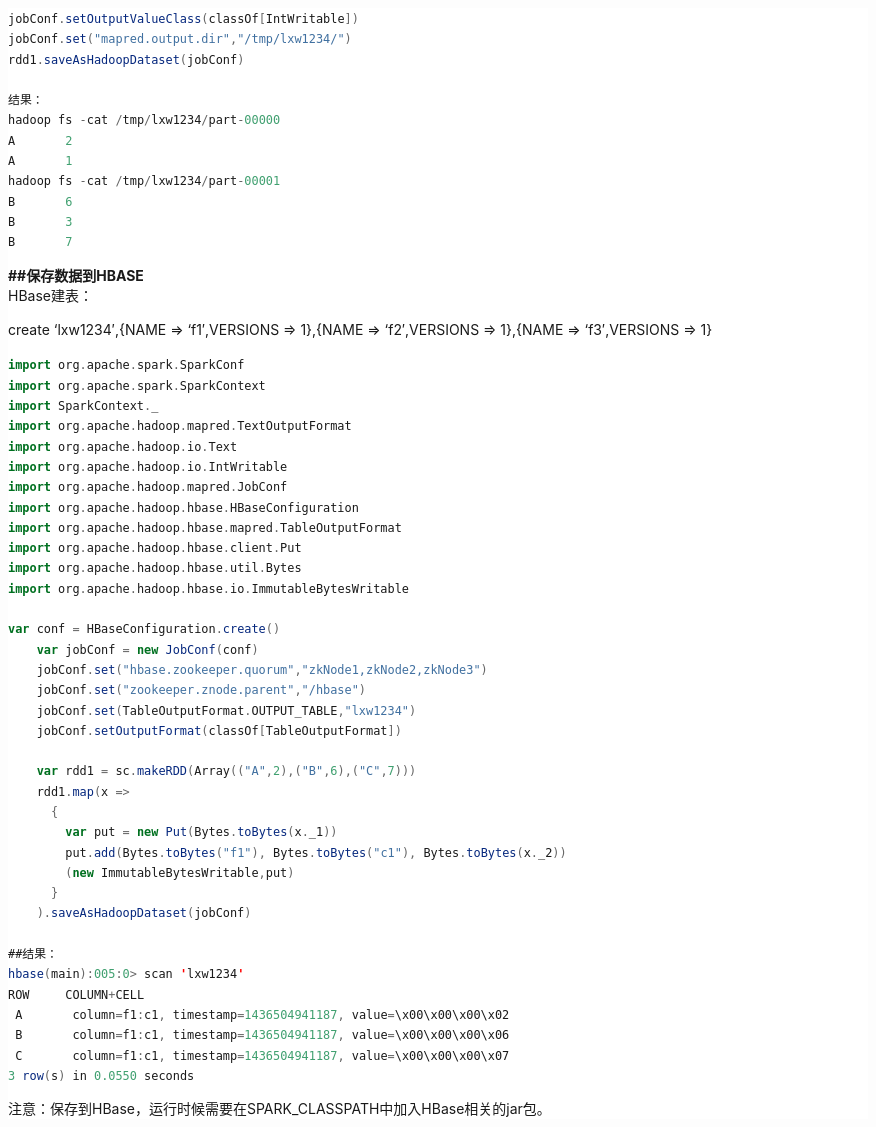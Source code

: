 ```scala
jobConf.setOutputValueClass(classOf[IntWritable])
jobConf.set("mapred.output.dir","/tmp/lxw1234/")
rdd1.saveAsHadoopDataset(jobConf)
 
结果：
hadoop fs -cat /tmp/lxw1234/part-00000
A       2
A       1
hadoop fs -cat /tmp/lxw1234/part-00001
B       6
B       3
B       7
```  
**##保存数据到HBASE**  
HBase建表：

create ‘lxw1234′,{NAME => ‘f1′,VERSIONS => 1},{NAME => ‘f2′,VERSIONS => 1},{NAME => ‘f3′,VERSIONS => 1}  
```scala
import org.apache.spark.SparkConf
import org.apache.spark.SparkContext
import SparkContext._
import org.apache.hadoop.mapred.TextOutputFormat
import org.apache.hadoop.io.Text
import org.apache.hadoop.io.IntWritable
import org.apache.hadoop.mapred.JobConf
import org.apache.hadoop.hbase.HBaseConfiguration
import org.apache.hadoop.hbase.mapred.TableOutputFormat
import org.apache.hadoop.hbase.client.Put
import org.apache.hadoop.hbase.util.Bytes
import org.apache.hadoop.hbase.io.ImmutableBytesWritable
 
var conf = HBaseConfiguration.create()
    var jobConf = new JobConf(conf)
    jobConf.set("hbase.zookeeper.quorum","zkNode1,zkNode2,zkNode3")
    jobConf.set("zookeeper.znode.parent","/hbase")
    jobConf.set(TableOutputFormat.OUTPUT_TABLE,"lxw1234")
    jobConf.setOutputFormat(classOf[TableOutputFormat])
    
    var rdd1 = sc.makeRDD(Array(("A",2),("B",6),("C",7)))
    rdd1.map(x => 
      {
        var put = new Put(Bytes.toBytes(x._1))
        put.add(Bytes.toBytes("f1"), Bytes.toBytes("c1"), Bytes.toBytes(x._2))
        (new ImmutableBytesWritable,put)
      }
    ).saveAsHadoopDataset(jobConf)
 
##结果：
hbase(main):005:0> scan 'lxw1234'
ROW     COLUMN+CELL                                                                                                
 A       column=f1:c1, timestamp=1436504941187, value=\x00\x00\x00\x02                                              
 B       column=f1:c1, timestamp=1436504941187, value=\x00\x00\x00\x06                                              
 C       column=f1:c1, timestamp=1436504941187, value=\x00\x00\x00\x07                                              
3 row(s) in 0.0550 seconds
```  
注意：保存到HBase，运行时候需要在SPARK_CLASSPATH中加入HBase相关的jar包。
